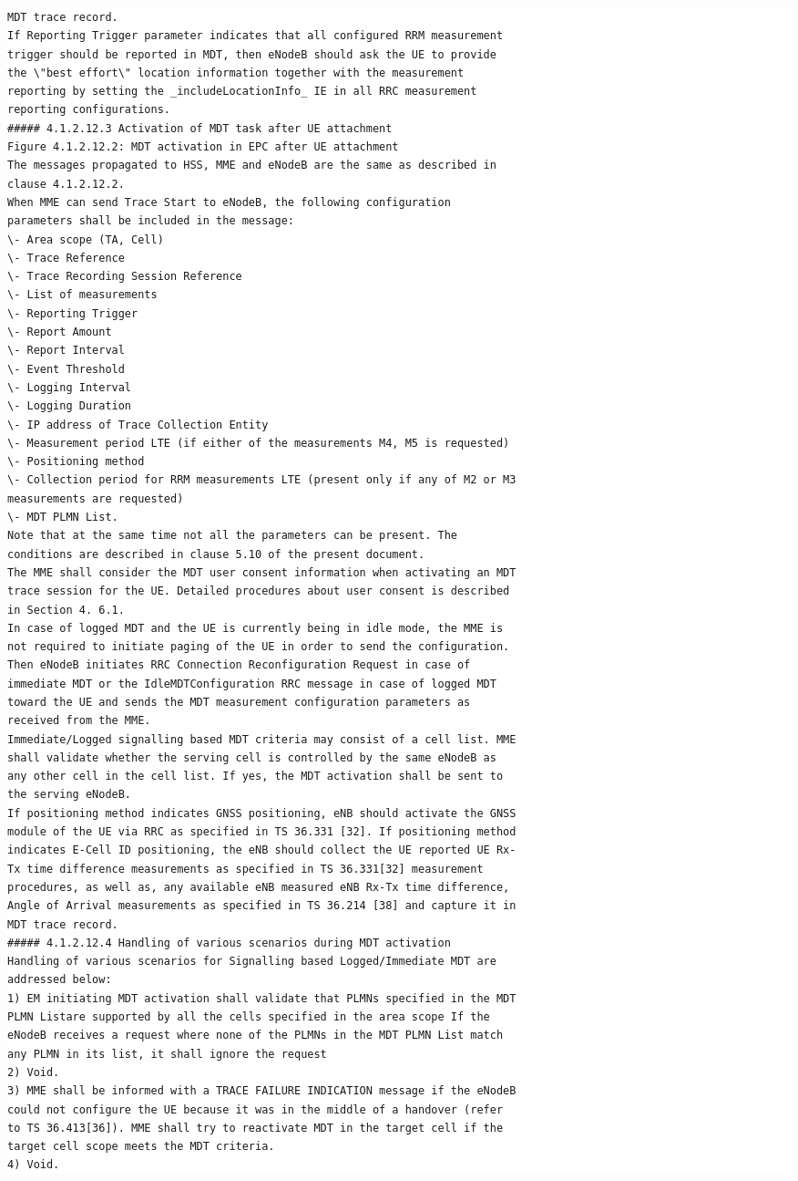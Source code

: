 ```{=html}
MDT trace record.
If Reporting Trigger parameter indicates that all configured RRM measurement
trigger should be reported in MDT, then eNodeB should ask the UE to provide
the \"best effort\" location information together with the measurement
reporting by setting the _includeLocationInfo_ IE in all RRC measurement
reporting configurations.
##### 4.1.2.12.3 Activation of MDT task after UE attachment
Figure 4.1.2.12.2: MDT activation in EPC after UE attachment
The messages propagated to HSS, MME and eNodeB are the same as described in
clause 4.1.2.12.2.
When MME can send Trace Start to eNodeB, the following configuration
parameters shall be included in the message:
\- Area scope (TA, Cell)
\- Trace Reference
\- Trace Recording Session Reference
\- List of measurements
\- Reporting Trigger
\- Report Amount
\- Report Interval
\- Event Threshold
\- Logging Interval
\- Logging Duration
\- IP address of Trace Collection Entity
\- Measurement period LTE (if either of the measurements M4, M5 is requested)
\- Positioning method
\- Collection period for RRM measurements LTE (present only if any of M2 or M3
measurements are requested)
\- MDT PLMN List.
Note that at the same time not all the parameters can be present. The
conditions are described in clause 5.10 of the present document.
The MME shall consider the MDT user consent information when activating an MDT
trace session for the UE. Detailed procedures about user consent is described
in Section 4. 6.1.
In case of logged MDT and the UE is currently being in idle mode, the MME is
not required to initiate paging of the UE in order to send the configuration.
Then eNodeB initiates RRC Connection Reconfiguration Request in case of
immediate MDT or the IdleMDTConfiguration RRC message in case of logged MDT
toward the UE and sends the MDT measurement configuration parameters as
received from the MME.
Immediate/Logged signalling based MDT criteria may consist of a cell list. MME
shall validate whether the serving cell is controlled by the same eNodeB as
any other cell in the cell list. If yes, the MDT activation shall be sent to
the serving eNodeB.
If positioning method indicates GNSS positioning, eNB should activate the GNSS
module of the UE via RRC as specified in TS 36.331 [32]. If positioning method
indicates E-Cell ID positioning, the eNB should collect the UE reported UE Rx-
Tx time difference measurements as specified in TS 36.331[32] measurement
procedures, as well as, any available eNB measured eNB Rx-Tx time difference,
Angle of Arrival measurements as specified in TS 36.214 [38] and capture it in
MDT trace record.
##### 4.1.2.12.4 Handling of various scenarios during MDT activation
Handling of various scenarios for Signalling based Logged/Immediate MDT are
addressed below:
1) EM initiating MDT activation shall validate that PLMNs specified in the MDT
PLMN Listare supported by all the cells specified in the area scope If the
eNodeB receives a request where none of the PLMNs in the MDT PLMN List match
any PLMN in its list, it shall ignore the request
2) Void.
3) MME shall be informed with a TRACE FAILURE INDICATION message if the eNodeB
could not configure the UE because it was in the middle of a handover (refer
to TS 36.413[36]). MME shall try to reactivate MDT in the target cell if the
target cell scope meets the MDT criteria.
4) Void.
```